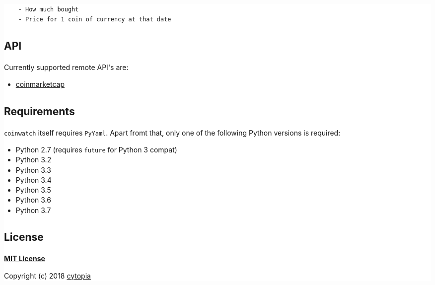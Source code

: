 ```bash
    - How much bought
    - Price for 1 coin of currency at that date
```


## API

Currently supported remote API's are:
  - [coinmarketcap](https://api.coinmarketcap.com/v1/ticker/?limit=0)


## Requirements

`coinwatch` itself requires `PyYaml`. Apart fromt that, only one of the following Python versions is required:

* Python 2.7 (requires `future` for Python 3 compat)
* Python 3.2
* Python 3.3
* Python 3.4
* Python 3.5
* Python 3.6
* Python 3.7


## License

**[MIT License](LICENSE.md)**

Copyright (c) 2018 [cytopia](https://github.com/cytopia)
